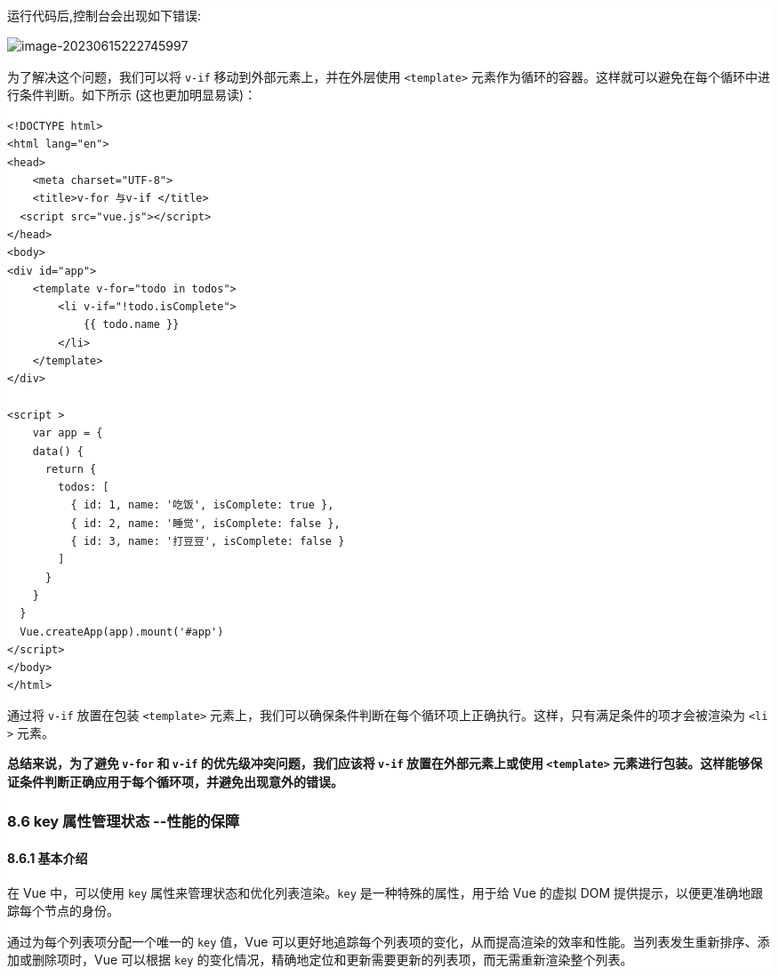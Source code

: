 运行代码后,控制台会出现如下错误:

![image-20230615222745997](https://billy.taoxiaoxin.club/md/2023/06/648b1fe2922ee4c29ffa6846.png)

为了解决这个问题，我们可以将 `v-if` 移动到外部元素上，并在外层使用 `<template>` 元素作为循环的容器。这样就可以避免在每个循环中进行条件判断。如下所示 (这也更加明显易读)：

```vue
<!DOCTYPE html>
<html lang="en">
<head>
    <meta charset="UTF-8">
    <title>v-for 与v-if </title>
  <script src="vue.js"></script>
</head>
<body>
<div id="app">
    <template v-for="todo in todos">
        <li v-if="!todo.isComplete">
            {{ todo.name }}
        </li>
    </template>
</div>

<script >
    var app = {
    data() {
      return {
        todos: [
          { id: 1, name: '吃饭', isComplete: true },
          { id: 2, name: '睡觉', isComplete: false },
          { id: 3, name: '打豆豆', isComplete: false }
        ]
      }
    }
  }
  Vue.createApp(app).mount('#app')
</script>
</body>
</html>
```

通过将 `v-if` 放置在包装 `<template>` 元素上，我们可以确保条件判断在每个循环项上正确执行。这样，只有满足条件的项才会被渲染为 `<li>` 元素。

**总结来说，为了避免 `v-for` 和 `v-if` 的优先级冲突问题，我们应该将 `v-if` 放置在外部元素上或使用 `<template>` 元素进行包装。这样能够保证条件判断正确应用于每个循环项，并避免出现意外的错误。**

### 8.6 key 属性管理状态 --性能的保障

#### 8.6.1 基本介绍

在 Vue 中，可以使用 `key` 属性来管理状态和优化列表渲染。`key` 是一种特殊的属性，用于给 Vue 的虚拟 DOM 提供提示，以便更准确地跟踪每个节点的身份。

通过为每个列表项分配一个唯一的 `key` 值，Vue 可以更好地追踪每个列表项的变化，从而提高渲染的效率和性能。当列表发生重新排序、添加或删除项时，Vue 可以根据 `key` 的变化情况，精确地定位和更新需要更新的列表项，而无需重新渲染整个列表。
